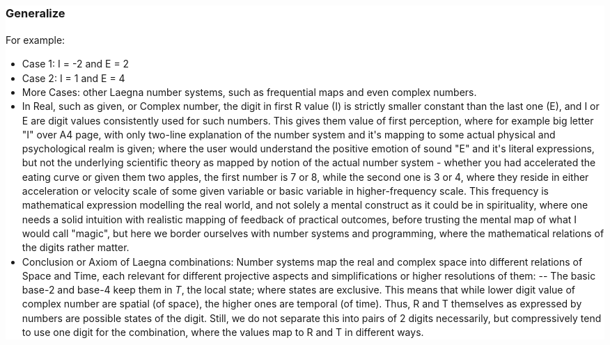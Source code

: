 ### Generalize

For example:
- Case 1: I = -2 and E = 2
- Case 2: I = 1 and E = 4
- More Cases: other Laegna number systems, such as frequential maps and even complex numbers.
- In Real, such as given, or Complex number, the digit in first R value (I) is strictly smaller constant than the last one (E), and I or E are digit values consistently used for such numbers. This gives them value of first perception, where for example big letter "I" over A4 page, with only two-line explanation of the number system and it's mapping to some actual physical and psychological realm is given; where the user would understand the positive emotion of sound "E" and it's literal expressions, but not the underlying scientific theory as mapped by notion of the actual number system - whether you had accelerated the eating curve or given them two apples, the first number is 7 or 8, while the second one is 3 or 4, where they reside in either acceleration or velocity scale of some given variable or basic variable in higher-frequency scale. This frequency is mathematical expression modelling the real world, and not solely a mental construct as it could be in spirituality, where one needs a solid intuition with realistic mapping of feedback of practical outcomes, before trusting the mental map of what I would call "magic", but here we border ourselves with number systems and programming, where the mathematical relations of the digits rather matter.
- Conclusion or Axiom of Laegna combinations: Number systems map the real and complex space into different relations of Space and Time, each relevant for different projective aspects and simplifications or higher resolutions of them:
-- The basic base-2 and base-4 keep them in *T*, the local state; where states are exclusive. This means that while lower digit value of complex number are spatial (of space), the higher ones are temporal (of time). Thus, R and T themselves as expressed by numbers are possible states of the digit. Still, we do not separate this into pairs of 2 digits necessarily, but compressively tend to use one digit for the combination, where the values map to R and T in different ways.